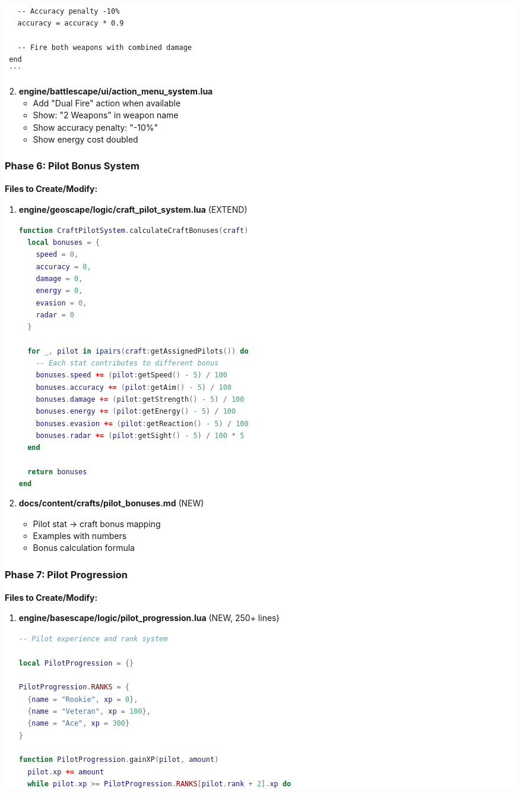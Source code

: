        -- Accuracy penalty -10%
       accuracy = accuracy * 0.9
       
       -- Fire both weapons with combined damage
     end
     ```

2. **engine/battlescape/ui/action_menu_system.lua**
   - Add "Dual Fire" action when available
   - Show: "2 Weapons" in weapon name
   - Show accuracy penalty: "-10%"
   - Show energy cost doubled

### Phase 6: Pilot Bonus System

**Files to Create/Modify:**

1. **engine/geoscape/logic/craft_pilot_system.lua** (EXTEND)
   ```lua
   function CraftPilotSystem.calculateCraftBonuses(craft)
     local bonuses = {
       speed = 0,
       accuracy = 0,
       damage = 0,
       energy = 0,
       evasion = 0,
       radar = 0
     }
     
     for _, pilot in ipairs(craft:getAssignedPilots()) do
       -- Each stat contributes to different bonus
       bonuses.speed += (pilot:getSpeed() - 5) / 100
       bonuses.accuracy += (pilot:getAim() - 5) / 100
       bonuses.damage += (pilot:getStrength() - 5) / 100
       bonuses.energy += (pilot:getEnergy() - 5) / 100
       bonuses.evasion += (pilot:getReaction() - 5) / 100
       bonuses.radar += (pilot:getSight() - 5) / 100 * 5
     end
     
     return bonuses
   end
   ```

2. **docs/content/crafts/pilot_bonuses.md** (NEW)
   - Pilot stat -> craft bonus mapping
   - Examples with numbers
   - Bonus calculation formula

### Phase 7: Pilot Progression

**Files to Create/Modify:**

1. **engine/basescape/logic/pilot_progression.lua** (NEW, 250+ lines)
   ```lua
   -- Pilot experience and rank system
   
   local PilotProgression = {}
   
   PilotProgression.RANKS = {
     {name = "Rookie", xp = 0},
     {name = "Veteran", xp = 100},
     {name = "Ace", xp = 300}
   }
   
   function PilotProgression.gainXP(pilot, amount)
     pilot.xp += amount
     while pilot.xp >= PilotProgression.RANKS[pilot.rank + 2].xp do
   ```